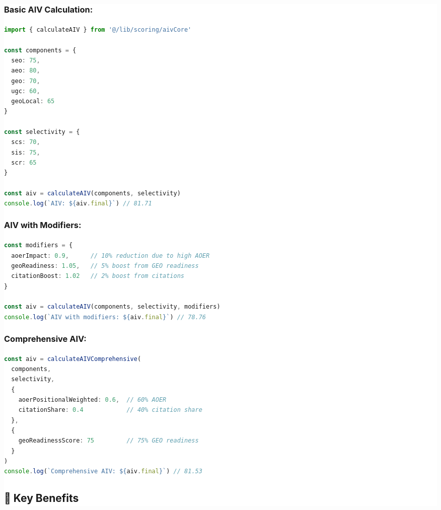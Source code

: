 ### **Basic AIV Calculation:**
```typescript
import { calculateAIV } from '@/lib/scoring/aivCore'

const components = {
  seo: 75,
  aeo: 80,
  geo: 70,
  ugc: 60,
  geoLocal: 65
}

const selectivity = {
  scs: 70,
  sis: 75,
  scr: 65
}

const aiv = calculateAIV(components, selectivity)
console.log(`AIV: ${aiv.final}`) // 81.71
```

### **AIV with Modifiers:**
```typescript
const modifiers = {
  aoerImpact: 0.9,      // 10% reduction due to high AOER
  geoReadiness: 1.05,   // 5% boost from GEO readiness
  citationBoost: 1.02   // 2% boost from citations
}

const aiv = calculateAIV(components, selectivity, modifiers)
console.log(`AIV with modifiers: ${aiv.final}`) // 78.76
```

### **Comprehensive AIV:**
```typescript
const aiv = calculateAIVComprehensive(
  components,
  selectivity,
  {
    aoerPositionalWeighted: 0.6,  // 60% AOER
    citationShare: 0.4            // 40% citation share
  },
  {
    geoReadinessScore: 75         // 75% GEO readiness
  }
)
console.log(`Comprehensive AIV: ${aiv.final}`) // 81.53
```

## 🎯 **Key Benefits**
